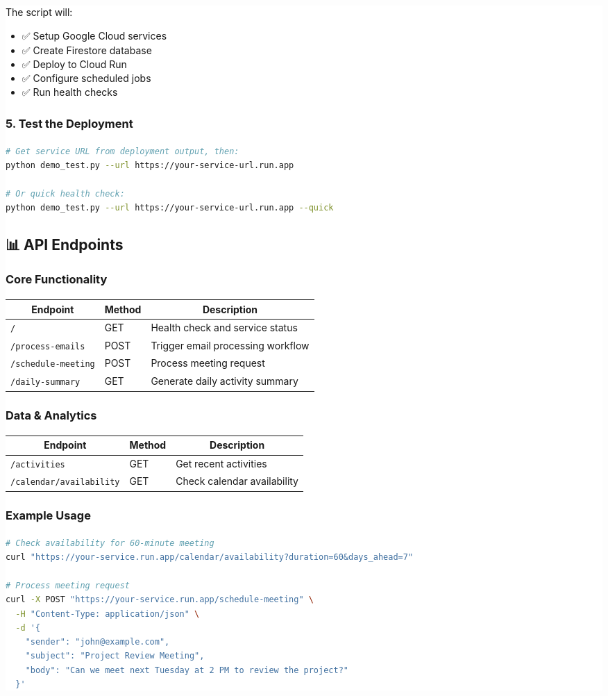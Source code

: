 The script will:

-   ✅ Setup Google Cloud services
-   ✅ Create Firestore database
-   ✅ Deploy to Cloud Run
-   ✅ Configure scheduled jobs
-   ✅ Run health checks

### 5. Test the Deployment

```bash
# Get service URL from deployment output, then:
python demo_test.py --url https://your-service-url.run.app

# Or quick health check:
python demo_test.py --url https://your-service-url.run.app --quick
```

## 📊 API Endpoints

### Core Functionality

| Endpoint            | Method | Description                       |
| ------------------- | ------ | --------------------------------- |
| `/`                 | GET    | Health check and service status   |
| `/process-emails`   | POST   | Trigger email processing workflow |
| `/schedule-meeting` | POST   | Process meeting request           |
| `/daily-summary`    | GET    | Generate daily activity summary   |

### Data & Analytics

| Endpoint                 | Method | Description                 |
| ------------------------ | ------ | --------------------------- |
| `/activities`            | GET    | Get recent activities       |
| `/calendar/availability` | GET    | Check calendar availability |

### Example Usage

```bash
# Check availability for 60-minute meeting
curl "https://your-service.run.app/calendar/availability?duration=60&days_ahead=7"

# Process meeting request
curl -X POST "https://your-service.run.app/schedule-meeting" \
  -H "Content-Type: application/json" \
  -d '{
    "sender": "john@example.com",
    "subject": "Project Review Meeting",
    "body": "Can we meet next Tuesday at 2 PM to review the project?"
  }'
```
